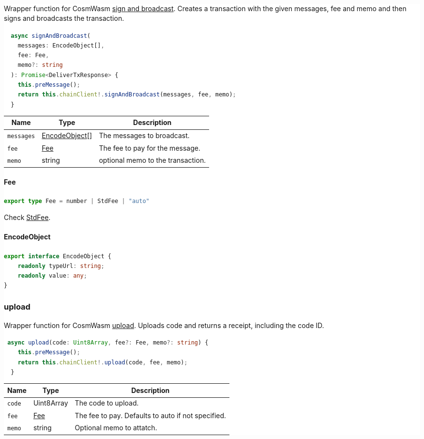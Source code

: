 Wrapper function for CosmWasm [sign and broadcast](https://cosmos.github.io/cosmjs/latest/cosmwasm-stargate/classes/SigningCosmWasmClient.html#signAndBroadcast). Creates a transaction with the given messages, fee and memo and then signs and broadcasts the transaction.

```typescript
  async signAndBroadcast(
    messages: EncodeObject[],
    fee: Fee,
    memo?: string
  ): Promise<DeliverTxResponse> {
    this.preMessage();
    return this.chainClient!.signAndBroadcast(messages, fee, memo);
  }
```

| Name       | Type                                               | Description                       |
| ---------- | -------------------------------------------------- | --------------------------------- |
| `messages` | [EncodeObject](andromedaclient.md#encodeobject)\[] | The messages to broadcast.        |
| `fee`      | [Fee](andromedaclient.md#fee)                      | The fee to pay for the message.   |
| `memo`     | string                                             | optional memo to the transaction. |

#### Fee

```typescript
export type Fee = number | StdFee | "auto"
```

Check [StdFee](https://cosmos.github.io/cosmjs/latest/stargate/interfaces/StdFee.html).

#### EncodeObject

```typescript
export interface EncodeObject {
    readonly typeUrl: string;
    readonly value: any;
}
```

### upload

Wrapper function for CosmWasm [upload](https://cosmos.github.io/cosmjs/latest/cosmwasm-stargate/classes/SigningCosmWasmClient.html#upload). Uploads code and returns a receipt, including the code ID.

```typescript
 async upload(code: Uint8Array, fee?: Fee, memo?: string) {
    this.preMessage();
    return this.chainClient!.upload(code, fee, memo);
  }
```

| Name   | Type                          | Description                                        |
| ------ | ----------------------------- | -------------------------------------------------- |
| `code` | Uint8Array                    | The code to upload.                                |
| `fee`  | [Fee](andromedaclient.md#fee) | The fee to pay. Defaults to auto if not specified. |
| `memo` | string                        | Optional memo to attatch.                          |
